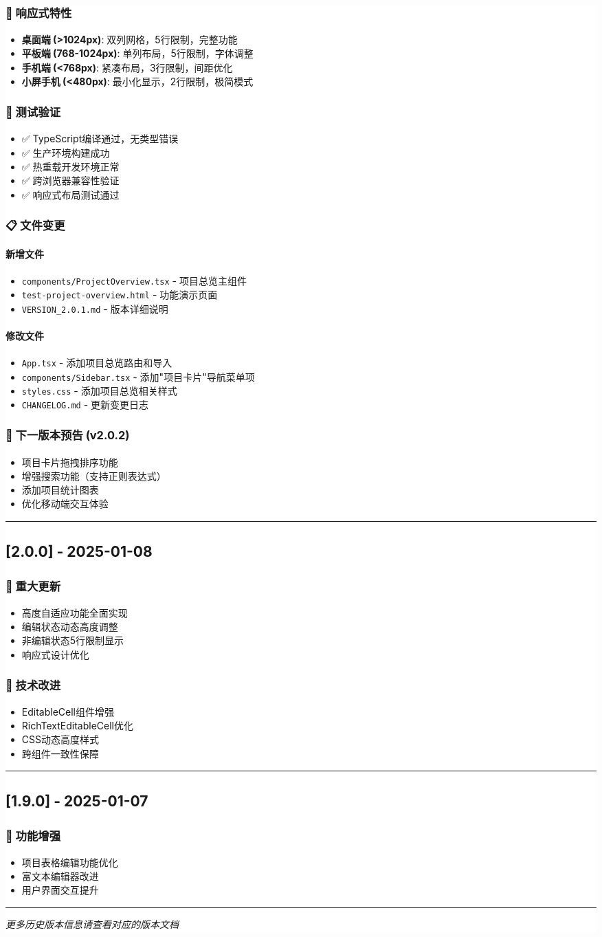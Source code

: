 ### 📱 响应式特性
- **桌面端 (>1024px)**: 双列网格，5行限制，完整功能
- **平板端 (768-1024px)**: 单列布局，5行限制，字体调整
- **手机端 (<768px)**: 紧凑布局，3行限制，间距优化
- **小屏手机 (<480px)**: 最小化显示，2行限制，极简模式

### 🧪 测试验证
- ✅ TypeScript编译通过，无类型错误
- ✅ 生产环境构建成功
- ✅ 热重载开发环境正常
- ✅ 跨浏览器兼容性验证
- ✅ 响应式布局测试通过

### 📋 文件变更
#### 新增文件
- `components/ProjectOverview.tsx` - 项目总览主组件
- `test-project-overview.html` - 功能演示页面
- `VERSION_2.0.1.md` - 版本详细说明

#### 修改文件
- `App.tsx` - 添加项目总览路由和导入
- `components/Sidebar.tsx` - 添加"项目卡片"导航菜单项
- `styles.css` - 添加项目总览相关样式
- `CHANGELOG.md` - 更新变更日志

### 🔮 下一版本预告 (v2.0.2)
- 项目卡片拖拽排序功能
- 增强搜索功能（支持正则表达式）
- 添加项目统计图表
- 优化移动端交互体验

---

## [2.0.0] - 2025-01-08
### 🎯 重大更新
- 高度自适应功能全面实现
- 编辑状态动态高度调整
- 非编辑状态5行限制显示
- 响应式设计优化

### 🔧 技术改进
- EditableCell组件增强
- RichTextEditableCell优化
- CSS动态高度样式
- 跨组件一致性保障

---

## [1.9.0] - 2025-01-07
### 🎯 功能增强
- 项目表格编辑功能优化
- 富文本编辑器改进
- 用户界面交互提升

---

*更多历史版本信息请查看对应的版本文档*